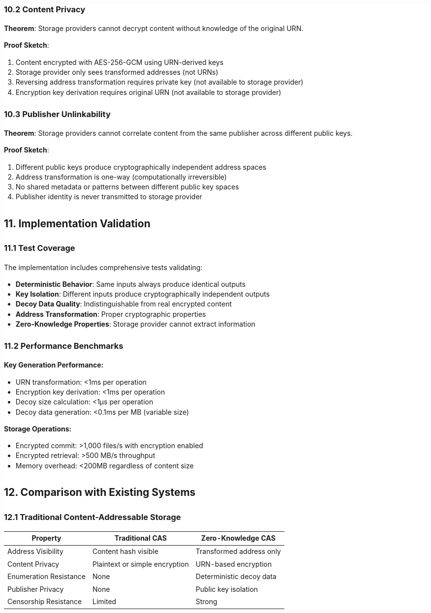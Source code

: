 ### 10.2 Content Privacy

**Theorem**: Storage providers cannot decrypt content without knowledge of the original URN.

**Proof Sketch**:
1. Content encrypted with AES-256-GCM using URN-derived keys
2. Storage provider only sees transformed addresses (not URNs)
3. Reversing address transformation requires private key (not available to storage provider)
4. Encryption key derivation requires original URN (not available to storage provider)

### 10.3 Publisher Unlinkability

**Theorem**: Storage providers cannot correlate content from the same publisher across different public keys.

**Proof Sketch**:
1. Different public keys produce cryptographically independent address spaces
2. Address transformation is one-way (computationally irreversible)
3. No shared metadata or patterns between different public key spaces
4. Publisher identity is never transmitted to storage provider

## 11. Implementation Validation

### 11.1 Test Coverage

The implementation includes comprehensive tests validating:

- **Deterministic Behavior**: Same inputs always produce identical outputs
- **Key Isolation**: Different inputs produce cryptographically independent outputs
- **Decoy Data Quality**: Indistinguishable from real encrypted content
- **Address Transformation**: Proper cryptographic properties
- **Zero-Knowledge Properties**: Storage provider cannot extract information

### 11.2 Performance Benchmarks

**Key Generation Performance:**
- URN transformation: <1ms per operation
- Encryption key derivation: <1ms per operation
- Decoy size calculation: <1μs per operation
- Decoy data generation: <0.1ms per MB (variable size)

**Storage Operations:**
- Encrypted commit: >1,000 files/s with encryption enabled
- Encrypted retrieval: >500 MB/s throughput
- Memory overhead: <200MB regardless of content size

## 12. Comparison with Existing Systems

### 12.1 Traditional Content-Addressable Storage

| Property | Traditional CAS | Zero-Knowledge CAS |
|----------|-----------------|-------------------|
| Address Visibility | Content hash visible | Transformed address only |
| Content Privacy | Plaintext or simple encryption | URN-based encryption |
| Enumeration Resistance | None | Deterministic decoy data |
| Publisher Privacy | None | Public key isolation |
| Censorship Resistance | Limited | Strong |
